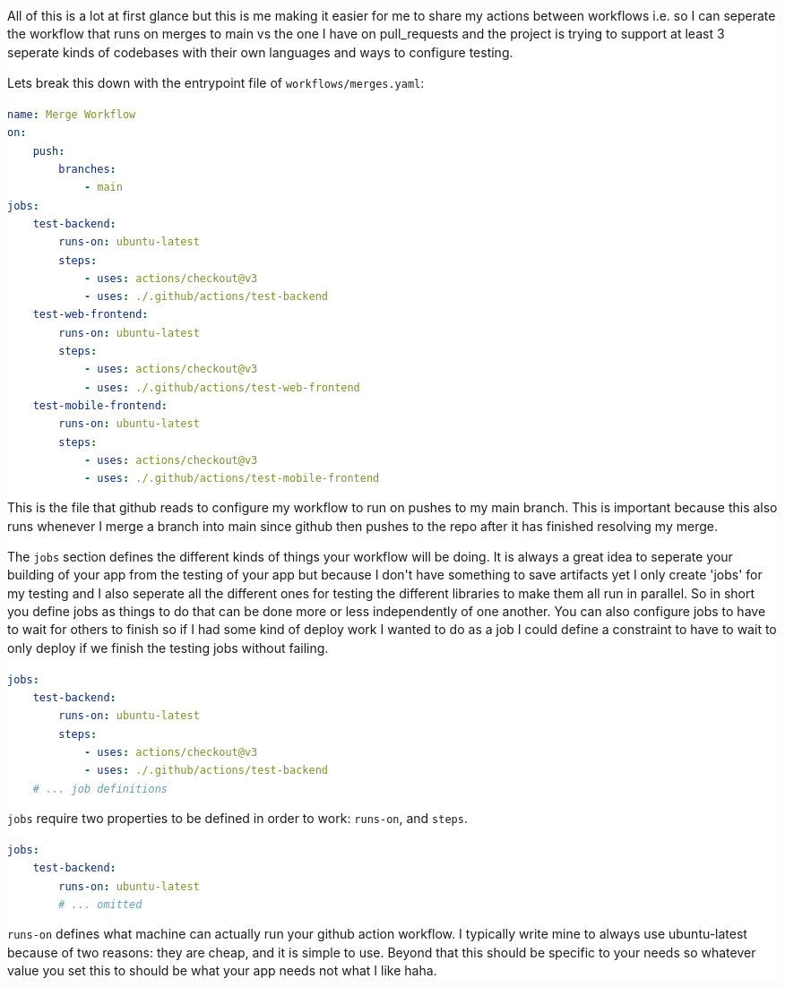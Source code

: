 All of this is a lot at first glance but this is me making it easier for me to share my actions between workflows i.e. so I can seperate the workflow that runs on merges to main vs the one I have on pull_requests and the project is trying to support at least 3 seperate kinds of codebases with their own languages and ways to configure testing.

Lets break this down with the entrypoint file of `workflows/merges.yaml`:

```yaml
name: Merge Workflow
on:
    push:
        branches:
            - main
jobs:
    test-backend:
        runs-on: ubuntu-latest
        steps:
            - uses: actions/checkout@v3
            - uses: ./.github/actions/test-backend
    test-web-frontend:
        runs-on: ubuntu-latest
        steps:
            - uses: actions/checkout@v3
            - uses: ./.github/actions/test-web-frontend
    test-mobile-frontend:
        runs-on: ubuntu-latest
        steps:
            - uses: actions/checkout@v3
            - uses: ./.github/actions/test-mobile-frontend
```

This is the file that github reads to configure my workflow to run on pushes to my main branch. This is important because this also runs whenever I merge a branch into main since github then pushes to the repo after it has finished resolving my merge. 

The `jobs` section defines the different kinds of things your workflow will be doing. It is always a great idea to seperate your building of your app from the testing of your app but because I don't have something to save artifacts yet I only create 'jobs' for my testing and I also seperate all the different ones for testing the different libraries to make them all run in parallel. So in short you define jobs as things to do that can be done more or less independently of one another. You can also configure jobs to have to wait for others to finish so if I had some kind of deploy work I wanted to do as a job I could define a constraint to have to wait to only deploy if we finish the testing jobs without failing. 
```yaml
jobs:
    test-backend:
        runs-on: ubuntu-latest
        steps:
            - uses: actions/checkout@v3
            - uses: ./.github/actions/test-backend
    # ... job definitions
```

`jobs` require two properties to be defined in order to work: `runs-on`, and `steps`. 
```yaml
jobs:
    test-backend:
        runs-on: ubuntu-latest
        # ... omitted
```
`runs-on` defines what machine can actually run your github action workflow. I typically write mine to always use ubuntu-latest because of two reasons: they are cheap, and it is simple to use. Beyond that this should be specific to your needs so whatever value you set this to should be what your app needs not what I like haha. 
